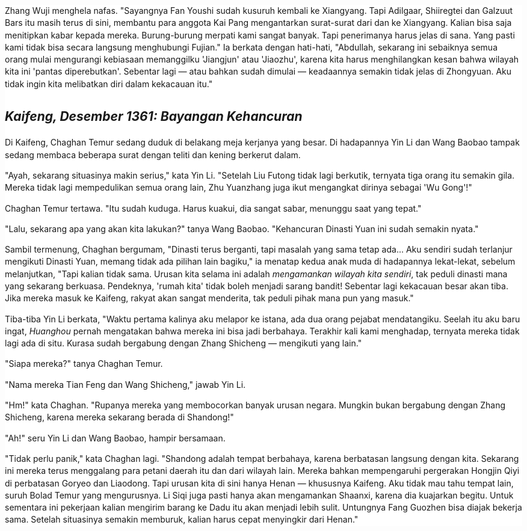 Zhang Wuji menghela nafas. "Sayangnya Fan Youshi sudah kusuruh kembali ke Xiangyang. Tapi Adilgaar, Shiiregtei dan Galzuut Bars itu masih terus di sini, membantu para anggota Kai Pang mengantarkan surat-surat dari dan ke Xiangyang. Kalian bisa saja menitipkan kabar kepada mereka. Burung-burung merpati kami sangat banyak. Tapi penerimanya harus jelas di sana. Yang pasti kami tidak bisa secara langsung menghubungi Fujian." Ia berkata dengan hati-hati, "Abdullah, sekarang ini sebaiknya semua orang mulai mengurangi kebiasaan memanggilku 'Jiangjun' atau 'Jiaozhu', karena kita harus menghilangkan kesan bahwa wilayah kita ini 'pantas diperebutkan'. Sebentar lagi — atau bahkan sudah dimulai — keadaannya semakin tidak jelas di Zhongyuan. Aku tidak ingin kita melibatkan diri dalam kekacauan itu."


## *Kaifeng, Desember 1361: Bayangan Kehancuran*

Di Kaifeng, Chaghan Temur sedang duduk di belakang meja kerjanya yang besar. Di hadapannya Yin Li dan Wang Baobao tampak sedang membaca beberapa surat dengan teliti dan kening berkerut dalam.

"Ayah, sekarang situasinya makin serius," kata Yin Li. "Setelah Liu Futong tidak lagi berkutik, ternyata tiga orang itu semakin gila. Mereka tidak lagi mempedulikan semua orang lain, Zhu Yuanzhang juga ikut mengangkat dirinya sebagai 'Wu Gong'!"

Chaghan Temur tertawa. "Itu sudah kuduga. Harus kuakui, dia sangat sabar, menunggu saat yang tepat."

"Lalu, sekarang apa yang akan kita lakukan?" tanya Wang Baobao. "Kehancuran Dinasti Yuan ini sudah semakin nyata."

Sambil termenung, Chaghan bergumam, "Dinasti terus berganti, tapi masalah yang sama tetap ada... Aku sendiri sudah terlanjur mengikuti Dinasti Yuan, memang tidak ada pilihan lain bagiku," ia menatap kedua anak muda di hadapannya lekat-lekat, sebelum melanjutkan, "Tapi kalian tidak sama. Urusan kita selama ini adalah *mengamankan wilayah kita sendiri*, tak peduli dinasti mana yang sekarang berkuasa. Pendeknya, 'rumah kita' tidak boleh menjadi sarang bandit! Sebentar lagi kekacauan besar akan tiba. Jika mereka masuk ke Kaifeng, rakyat akan sangat menderita, tak peduli pihak mana pun yang masuk."

Tiba-tiba Yin Li berkata, "Waktu pertama kalinya aku melapor ke istana, ada dua orang pejabat mendatangiku. Seelah itu aku baru ingat, *Huanghou* pernah mengatakan bahwa mereka ini bisa jadi berbahaya. Terakhir kali kami menghadap, ternyata mereka tidak lagi ada di situ. Kurasa sudah bergabung dengan Zhang Shicheng — mengikuti yang lain."

"Siapa mereka?" tanya Chaghan Temur.

"Nama mereka Tian Feng dan Wang Shicheng," jawab Yin Li.

"Hm!" kata Chaghan. "Rupanya mereka yang membocorkan banyak urusan negara. Mungkin bukan bergabung dengan Zhang Shicheng, karena mereka sekarang berada di Shandong!"

"Ah!" seru Yin Li dan Wang Baobao, hampir bersamaan.

"Tidak perlu panik," kata Chaghan lagi. "Shandong adalah tempat berbahaya, karena berbatasan langsung dengan kita. Sekarang ini mereka terus menggalang para petani daerah itu dan dari wilayah lain. Mereka bahkan mempengaruhi pergerakan Hongjin Qiyi di perbatasan Goryeo dan Liaodong. Tapi urusan kita di sini hanya Henan — khususnya Kaifeng. Aku tidak mau tahu tempat lain, suruh Bolad Temur yang mengurusnya. Li Siqi juga pasti hanya akan mengamankan Shaanxi, karena dia kuajarkan begitu. Untuk sementara ini pekerjaan kalian mengirim barang ke Dadu itu akan menjadi lebih sulit. Untungnya Fang Guozhen bisa diajak bekerja sama. Setelah situasinya semakin memburuk, kalian harus cepat menyingkir dari Henan."
